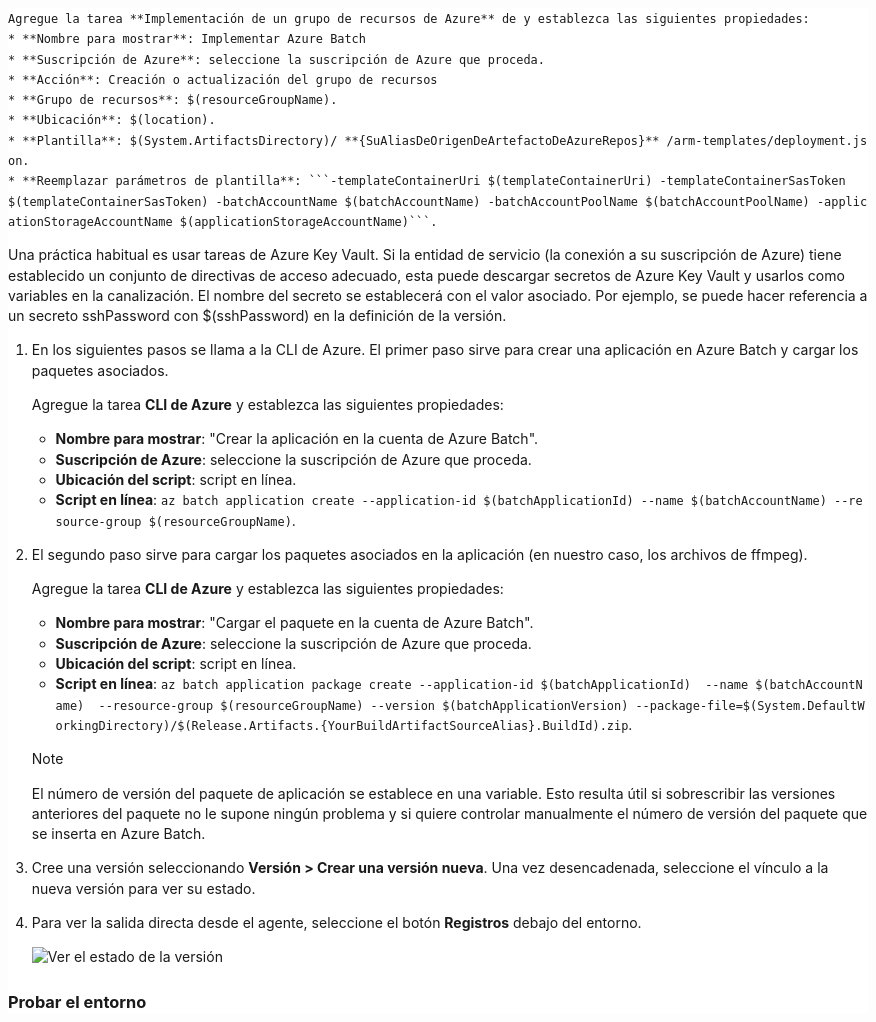     Agregue la tarea **Implementación de un grupo de recursos de Azure** de y establezca las siguientes propiedades:
    * **Nombre para mostrar**: Implementar Azure Batch
    * **Suscripción de Azure**: seleccione la suscripción de Azure que proceda.
    * **Acción**: Creación o actualización del grupo de recursos
    * **Grupo de recursos**: $(resourceGroupName).
    * **Ubicación**: $(location).
    * **Plantilla**: $(System.ArtifactsDirectory)/ **{SuAliasDeOrigenDeArtefactoDeAzureRepos}** /arm-templates/deployment.json.
    * **Reemplazar parámetros de plantilla**: ```-templateContainerUri $(templateContainerUri) -templateContainerSasToken $(templateContainerSasToken) -batchAccountName $(batchAccountName) -batchAccountPoolName $(batchAccountPoolName) -applicationStorageAccountName $(applicationStorageAccountName)```.

Una práctica habitual es usar tareas de Azure Key Vault. Si la entidad de servicio (la conexión a su suscripción de Azure) tiene establecido un conjunto de directivas de acceso adecuado, esta puede descargar secretos de Azure Key Vault y usarlos como variables en la canalización. El nombre del secreto se establecerá con el valor asociado. Por ejemplo, se puede hacer referencia a un secreto sshPassword con $(sshPassword) en la definición de la versión.

1. En los siguientes pasos se llama a la CLI de Azure. El primer paso sirve para crear una aplicación en Azure Batch y cargar los paquetes asociados.

    Agregue la tarea **CLI de Azure** y establezca las siguientes propiedades:
    * **Nombre para mostrar**: "Crear la aplicación en la cuenta de Azure Batch".
    * **Suscripción de Azure**: seleccione la suscripción de Azure que proceda.
    * **Ubicación del script**: script en línea.
    * **Script en línea**: ```az batch application create --application-id $(batchApplicationId) --name $(batchAccountName) --resource-group $(resourceGroupName)```.

1. El segundo paso sirve para cargar los paquetes asociados en la aplicación (en nuestro caso, los archivos de ffmpeg).

    Agregue la tarea **CLI de Azure** y establezca las siguientes propiedades:
    * **Nombre para mostrar**: "Cargar el paquete en la cuenta de Azure Batch".
    * **Suscripción de Azure**: seleccione la suscripción de Azure que proceda.
    * **Ubicación del script**: script en línea.
    * **Script en línea**: ```az batch application package create --application-id $(batchApplicationId)  --name $(batchAccountName)  --resource-group $(resourceGroupName) --version $(batchApplicationVersion) --package-file=$(System.DefaultWorkingDirectory)/$(Release.Artifacts.{YourBuildArtifactSourceAlias}.BuildId).zip```.

    > [!NOTE]
    > El número de versión del paquete de aplicación se establece en una variable. Esto resulta útil si sobrescribir las versiones anteriores del paquete no le supone ningún problema y si quiere controlar manualmente el número de versión del paquete que se inserta en Azure Batch.

1. Cree una versión seleccionando **Versión > Crear una versión nueva**. Una vez desencadenada, seleccione el vínculo a la nueva versión para ver su estado.

1. Para ver la salida directa desde el agente, seleccione el botón **Registros** debajo del entorno.

    ![Ver el estado de la versión](media/batch-ci-cd/Release-5.jpg)

### <a name="testing-the-environment"></a>Probar el entorno
